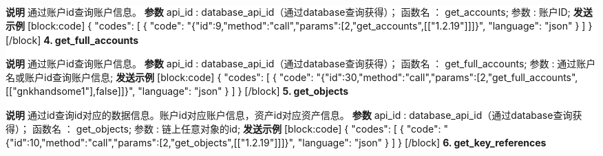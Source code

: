 **说明**
通过账户id查询账户信息。
**参数**
api_id : database_api_id（通过database查询获得）；
函数名 ： get_accounts;
参数 : 账户ID;
**发送示例**
[block:code]
{
  "codes": [
    {
      "code": "{\"id\":9,\"method\":\"call\",\"params\":[2,\"get_accounts\",[[\"1.2.19\"]]]}",
      "language": "json"
    }
  ]
}
[/block]
**4. get_full_accounts**

**说明**
通过账户id查询账户信息。
**参数**
api_id : database_api_id（通过database查询获得）；
函数名 ： get_full_accounts;
参数 : 通过账户名或账户id查询账户信息;
**发送示例**
[block:code]
{
  "codes": [
    {
      "code": "{\"id\":30,\"method\":\"call\",\"params\":[2,\"get_full_accounts\",[[\"gnkhandsome1\"],false]]}",
      "language": "json"
    }
  ]
}
[/block]
**5. get_objects**

**说明**
通过id查询id对应的数据信息。账户id对应账户信息，资产id对应资产信息。
**参数**
api_id : database_api_id（通过database查询获得）；
函数名 ： get_objects;
参数 : 链上任意对象的id;
**发送示例**
[block:code]
{
  "codes": [
    {
      "code": "{\"id\":10,\"method\":\"call\",\"params\":[2,\"get_objects\",[[\"1.2.19\"]]]}",
      "language": "json"
    }
  ]
}
[/block]
**6. get_key_references**
